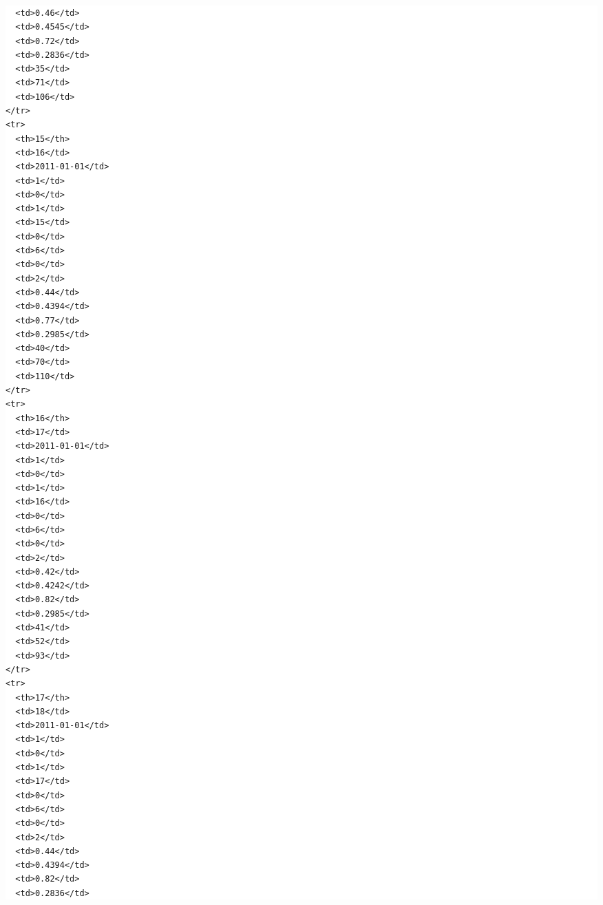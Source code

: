       <td>0.46</td>
      <td>0.4545</td>
      <td>0.72</td>
      <td>0.2836</td>
      <td>35</td>
      <td>71</td>
      <td>106</td>
    </tr>
    <tr>
      <th>15</th>
      <td>16</td>
      <td>2011-01-01</td>
      <td>1</td>
      <td>0</td>
      <td>1</td>
      <td>15</td>
      <td>0</td>
      <td>6</td>
      <td>0</td>
      <td>2</td>
      <td>0.44</td>
      <td>0.4394</td>
      <td>0.77</td>
      <td>0.2985</td>
      <td>40</td>
      <td>70</td>
      <td>110</td>
    </tr>
    <tr>
      <th>16</th>
      <td>17</td>
      <td>2011-01-01</td>
      <td>1</td>
      <td>0</td>
      <td>1</td>
      <td>16</td>
      <td>0</td>
      <td>6</td>
      <td>0</td>
      <td>2</td>
      <td>0.42</td>
      <td>0.4242</td>
      <td>0.82</td>
      <td>0.2985</td>
      <td>41</td>
      <td>52</td>
      <td>93</td>
    </tr>
    <tr>
      <th>17</th>
      <td>18</td>
      <td>2011-01-01</td>
      <td>1</td>
      <td>0</td>
      <td>1</td>
      <td>17</td>
      <td>0</td>
      <td>6</td>
      <td>0</td>
      <td>2</td>
      <td>0.44</td>
      <td>0.4394</td>
      <td>0.82</td>
      <td>0.2836</td>